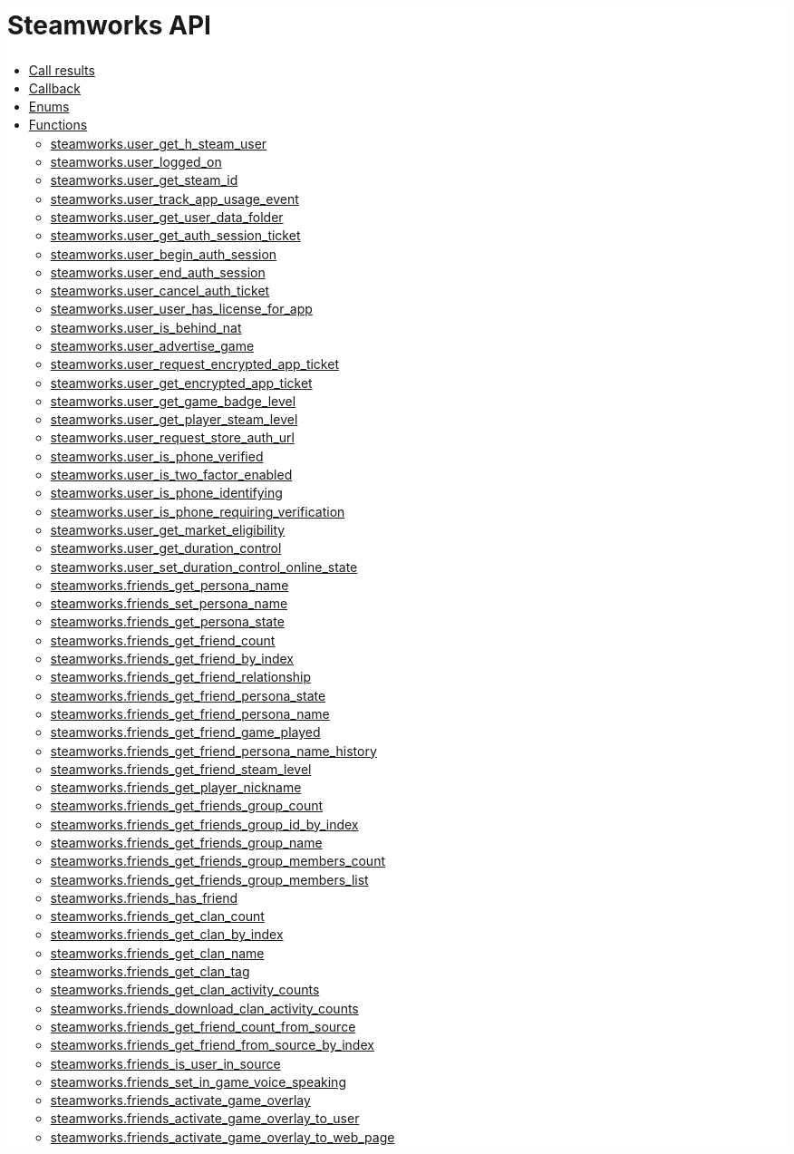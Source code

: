 # Steamworks API

* [Call results](#callresults)
* [Callback](#callbacks)
* [Enums](#enums)
* [Functions](#functions)
  * [steamworks.user_get_h_steam_user](#user_get_h_steam_user)
  * [steamworks.user_logged_on](#user_logged_on)
  * [steamworks.user_get_steam_id](#user_get_steam_id)
  * [steamworks.user_track_app_usage_event](#user_track_app_usage_event)
  * [steamworks.user_get_user_data_folder](#user_get_user_data_folder)
  * [steamworks.user_get_auth_session_ticket](#user_get_auth_session_ticket)
  * [steamworks.user_begin_auth_session](#user_begin_auth_session)
  * [steamworks.user_end_auth_session](#user_end_auth_session)
  * [steamworks.user_cancel_auth_ticket](#user_cancel_auth_ticket)
  * [steamworks.user_user_has_license_for_app](#user_user_has_license_for_app)
  * [steamworks.user_is_behind_nat](#user_is_behind_nat)
  * [steamworks.user_advertise_game](#user_advertise_game)
  * [steamworks.user_request_encrypted_app_ticket](#user_request_encrypted_app_ticket)
  * [steamworks.user_get_encrypted_app_ticket](#user_get_encrypted_app_ticket)
  * [steamworks.user_get_game_badge_level](#user_get_game_badge_level)
  * [steamworks.user_get_player_steam_level](#user_get_player_steam_level)
  * [steamworks.user_request_store_auth_url](#user_request_store_auth_url)
  * [steamworks.user_is_phone_verified](#user_is_phone_verified)
  * [steamworks.user_is_two_factor_enabled](#user_is_two_factor_enabled)
  * [steamworks.user_is_phone_identifying](#user_is_phone_identifying)
  * [steamworks.user_is_phone_requiring_verification](#user_is_phone_requiring_verification)
  * [steamworks.user_get_market_eligibility](#user_get_market_eligibility)
  * [steamworks.user_get_duration_control](#user_get_duration_control)
  * [steamworks.user_set_duration_control_online_state](#user_set_duration_control_online_state)
  * [steamworks.friends_get_persona_name](#friends_get_persona_name)
  * [steamworks.friends_set_persona_name](#friends_set_persona_name)
  * [steamworks.friends_get_persona_state](#friends_get_persona_state)
  * [steamworks.friends_get_friend_count](#friends_get_friend_count)
  * [steamworks.friends_get_friend_by_index](#friends_get_friend_by_index)
  * [steamworks.friends_get_friend_relationship](#friends_get_friend_relationship)
  * [steamworks.friends_get_friend_persona_state](#friends_get_friend_persona_state)
  * [steamworks.friends_get_friend_persona_name](#friends_get_friend_persona_name)
  * [steamworks.friends_get_friend_game_played](#friends_get_friend_game_played)
  * [steamworks.friends_get_friend_persona_name_history](#friends_get_friend_persona_name_history)
  * [steamworks.friends_get_friend_steam_level](#friends_get_friend_steam_level)
  * [steamworks.friends_get_player_nickname](#friends_get_player_nickname)
  * [steamworks.friends_get_friends_group_count](#friends_get_friends_group_count)
  * [steamworks.friends_get_friends_group_id_by_index](#friends_get_friends_group_id_by_index)
  * [steamworks.friends_get_friends_group_name](#friends_get_friends_group_name)
  * [steamworks.friends_get_friends_group_members_count](#friends_get_friends_group_members_count)
  * [steamworks.friends_get_friends_group_members_list](#friends_get_friends_group_members_list)
  * [steamworks.friends_has_friend](#friends_has_friend)
  * [steamworks.friends_get_clan_count](#friends_get_clan_count)
  * [steamworks.friends_get_clan_by_index](#friends_get_clan_by_index)
  * [steamworks.friends_get_clan_name](#friends_get_clan_name)
  * [steamworks.friends_get_clan_tag](#friends_get_clan_tag)
  * [steamworks.friends_get_clan_activity_counts](#friends_get_clan_activity_counts)
  * [steamworks.friends_download_clan_activity_counts](#friends_download_clan_activity_counts)
  * [steamworks.friends_get_friend_count_from_source](#friends_get_friend_count_from_source)
  * [steamworks.friends_get_friend_from_source_by_index](#friends_get_friend_from_source_by_index)
  * [steamworks.friends_is_user_in_source](#friends_is_user_in_source)
  * [steamworks.friends_set_in_game_voice_speaking](#friends_set_in_game_voice_speaking)
  * [steamworks.friends_activate_game_overlay](#friends_activate_game_overlay)
  * [steamworks.friends_activate_game_overlay_to_user](#friends_activate_game_overlay_to_user)
  * [steamworks.friends_activate_game_overlay_to_web_page](#friends_activate_game_overlay_to_web_page)